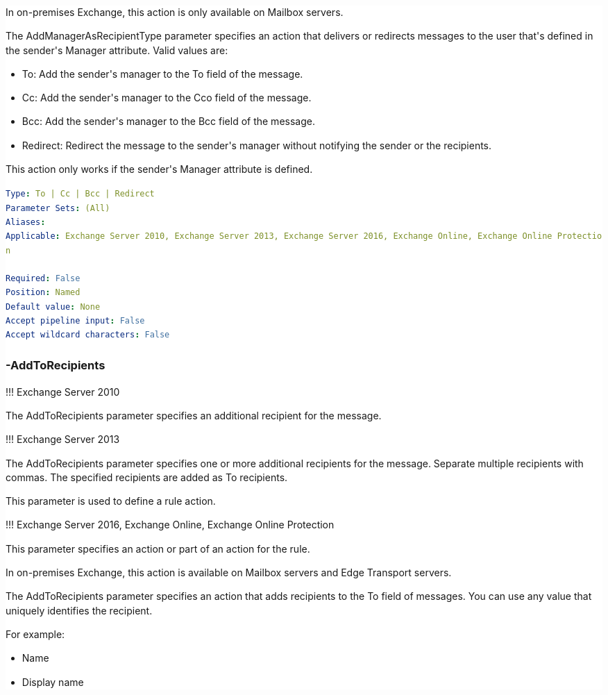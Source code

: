 In on-premises Exchange, this action is only available on Mailbox servers.

The AddManagerAsRecipientType parameter specifies an action that delivers or redirects messages to the user that's defined in the sender's Manager attribute. Valid values are:

- To: Add the sender's manager to the To field of the message.

- Cc: Add the sender's manager to the Cco field of the message.

- Bcc: Add the sender's manager to the Bcc field of the message.

- Redirect: Redirect the message to the sender's manager without notifying the sender or the recipients.

This action only works if the sender's Manager attribute is defined.



```yaml
Type: To | Cc | Bcc | Redirect
Parameter Sets: (All)
Aliases:
Applicable: Exchange Server 2010, Exchange Server 2013, Exchange Server 2016, Exchange Online, Exchange Online Protection

Required: False
Position: Named
Default value: None
Accept pipeline input: False
Accept wildcard characters: False
```

### -AddToRecipients
!!! Exchange Server 2010

The AddToRecipients parameter specifies an additional recipient for the message.



!!! Exchange Server 2013

The AddToRecipients parameter specifies one or more additional recipients for the message. Separate multiple recipients with commas. The specified recipients are added as To recipients.

This parameter is used to define a rule action.



!!! Exchange Server 2016, Exchange Online, Exchange Online Protection

This parameter specifies an action or part of an action for the rule.

In on-premises Exchange, this action is available on Mailbox servers and Edge Transport servers.

The AddToRecipients parameter specifies an action that adds recipients to the To field of messages. You can use any value that uniquely identifies the recipient.

For example:

- Name

- Display name
